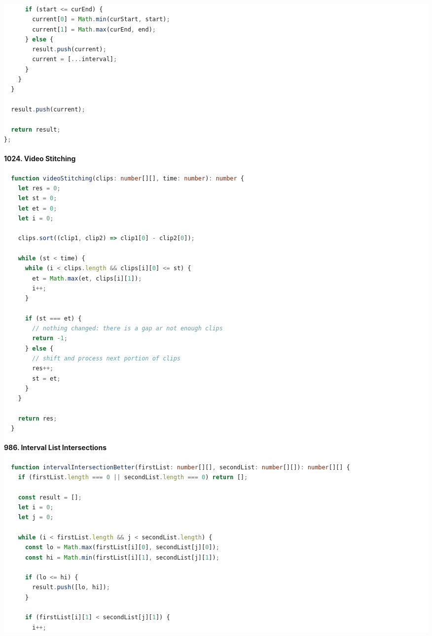 ```typescript
      if (start <= curEnd) {
        current[0] = Math.min(curStart, start);
        current[1] = Math.max(curEnd, end);
      } else {
        result.push(current);
        current = [...interval];
      }
    }
  }
  
  result.push(current);
  
  return result;
};
```
#### 1024. Video Stitching
```typescript
  function videoStitching(clips: number[][], time: number): number {
    let res = 0;
    let st = 0;
    let et = 0;
    let i = 0;

    clips.sort((clip1, clip2) => clip1[0] - clip2[0]);

    while (st < time) {
      while (i < clips.length && clips[i][0] <= st) {
        et = Math.max(et, clips[i][1]);
        i++;
      }

      if (st === et) {
        // nothing changed: there is a gap ar not enough clips
        return -1;
      } else {
        // shift and process next portion of clips
        res++;
        st = et;
      }
    }

    return res;
  }
```
#### 986. Interval List Intersections
```typescript
  function intervalIntersectionBetter(firstList: number[][], secondList: number[][]): number[][] {
    if (firstList.length === 0 || secondList.length === 0) return [];

    const result = [];
    let i = 0;
    let j = 0;

    while (i < firstList.length && j < secondList.length) {
      const lo = Math.max(firstList[i][0], secondList[j][0]);
      const hi = Math.min(firstList[i][1], secondList[j][1]);

      if (lo <= hi) {
        result.push([lo, hi]);
      }

      if (firstList[i][1] < secondList[j][1]) {
        i++;
```